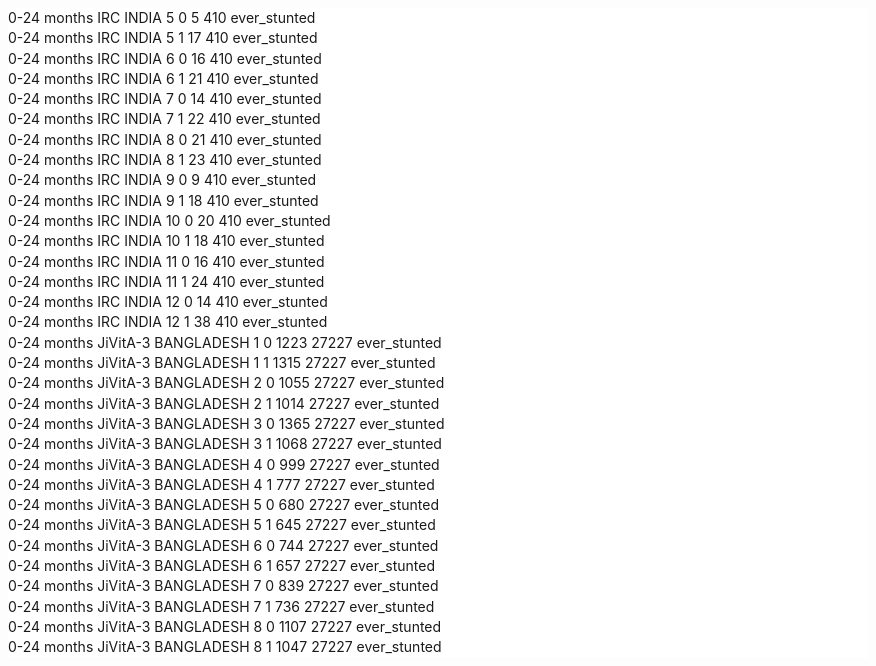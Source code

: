 0-24 months   IRC              INDIA                          5                     0        5     410  ever_stunted     
0-24 months   IRC              INDIA                          5                     1       17     410  ever_stunted     
0-24 months   IRC              INDIA                          6                     0       16     410  ever_stunted     
0-24 months   IRC              INDIA                          6                     1       21     410  ever_stunted     
0-24 months   IRC              INDIA                          7                     0       14     410  ever_stunted     
0-24 months   IRC              INDIA                          7                     1       22     410  ever_stunted     
0-24 months   IRC              INDIA                          8                     0       21     410  ever_stunted     
0-24 months   IRC              INDIA                          8                     1       23     410  ever_stunted     
0-24 months   IRC              INDIA                          9                     0        9     410  ever_stunted     
0-24 months   IRC              INDIA                          9                     1       18     410  ever_stunted     
0-24 months   IRC              INDIA                          10                    0       20     410  ever_stunted     
0-24 months   IRC              INDIA                          10                    1       18     410  ever_stunted     
0-24 months   IRC              INDIA                          11                    0       16     410  ever_stunted     
0-24 months   IRC              INDIA                          11                    1       24     410  ever_stunted     
0-24 months   IRC              INDIA                          12                    0       14     410  ever_stunted     
0-24 months   IRC              INDIA                          12                    1       38     410  ever_stunted     
0-24 months   JiVitA-3         BANGLADESH                     1                     0     1223   27227  ever_stunted     
0-24 months   JiVitA-3         BANGLADESH                     1                     1     1315   27227  ever_stunted     
0-24 months   JiVitA-3         BANGLADESH                     2                     0     1055   27227  ever_stunted     
0-24 months   JiVitA-3         BANGLADESH                     2                     1     1014   27227  ever_stunted     
0-24 months   JiVitA-3         BANGLADESH                     3                     0     1365   27227  ever_stunted     
0-24 months   JiVitA-3         BANGLADESH                     3                     1     1068   27227  ever_stunted     
0-24 months   JiVitA-3         BANGLADESH                     4                     0      999   27227  ever_stunted     
0-24 months   JiVitA-3         BANGLADESH                     4                     1      777   27227  ever_stunted     
0-24 months   JiVitA-3         BANGLADESH                     5                     0      680   27227  ever_stunted     
0-24 months   JiVitA-3         BANGLADESH                     5                     1      645   27227  ever_stunted     
0-24 months   JiVitA-3         BANGLADESH                     6                     0      744   27227  ever_stunted     
0-24 months   JiVitA-3         BANGLADESH                     6                     1      657   27227  ever_stunted     
0-24 months   JiVitA-3         BANGLADESH                     7                     0      839   27227  ever_stunted     
0-24 months   JiVitA-3         BANGLADESH                     7                     1      736   27227  ever_stunted     
0-24 months   JiVitA-3         BANGLADESH                     8                     0     1107   27227  ever_stunted     
0-24 months   JiVitA-3         BANGLADESH                     8                     1     1047   27227  ever_stunted     